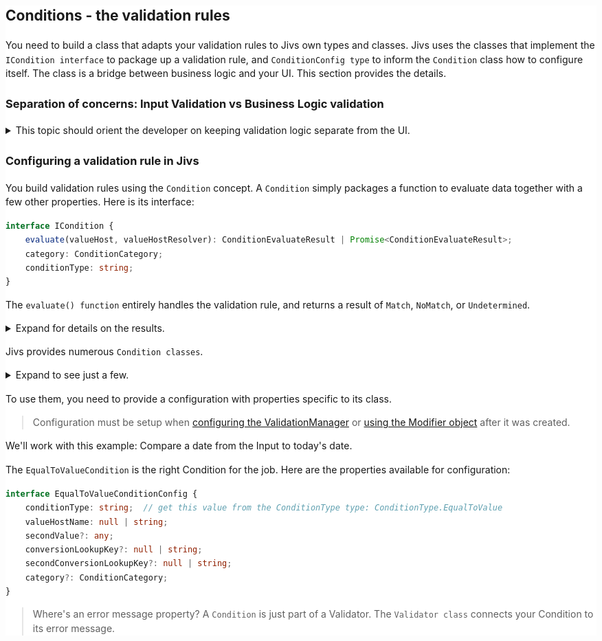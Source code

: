 <a name="conditions"></a>
## Conditions - the validation rules
You need to build a class that adapts your validation rules to Jivs own types and classes. Jivs uses the classes that implement the `ICondition interface` to package up a validation rule, and `ConditionConfig type` to inform the `Condition` class how to configure itself. The class is a bridge between business logic and your UI. This section provides the details.

### Separation of concerns: Input Validation vs Business Logic validation

<details><summary>This topic should orient the developer on keeping validation logic separate from the UI.</summary></details>

<a name="configuringconditions"></a>
### Configuring a validation rule in Jivs

You build validation rules using the `Condition` concept. A `Condition` simply packages a function to evaluate data together with a few other properties. Here is its interface:
```ts
interface ICondition {
    evaluate(valueHost, valueHostResolver): ConditionEvaluateResult | Promise<ConditionEvaluateResult>;
    category: ConditionCategory;
    conditionType: string;
}
```
The `evaluate() function` entirely handles the validation rule, and returns a result of `Match`, `NoMatch`, or `Undetermined`.
<details><summary>Expand for details on the results.</summary></details>

Jivs provides numerous `Condition classes`. 
<details><summary>Expand to see just a few.</summary></details>

To use them, you need to provide a configuration with properties specific to its class. 
> Configuration must be setup when <a href="#configuringvalidationmanger">configuring the ValidationManager</a> or <a href="#usingmodifierapi">using the Modifier object</a> after it was created.

We'll work with this example: Compare a date from the Input to today's date.

The `EqualToValueCondition` is the right Condition for the job.  Here are the properties available for configuration:
```ts
interface EqualToValueConditionConfig {
    conditionType: string;	// get this value from the ConditionType type: ConditionType.EqualToValue
    valueHostName: null | string;
    secondValue?: any;
    conversionLookupKey?: null | string;
    secondConversionLookupKey?: null | string;
    category?: ConditionCategory;
}
```
>Where's an error message property? A `Condition` is just part of a Validator. The `Validator class` connects your Condition to its error message.
